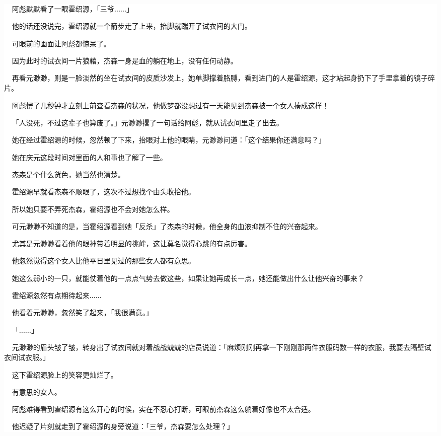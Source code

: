 
    阿彪默默看了一眼霍绍源，「三爷……」


    他的话还没说完，霍绍源就一个箭步走了上来，抬脚就踹开了试衣间的大门。


    可眼前的画面让阿彪都惊呆了。


    因为此时的试衣间一片狼藉，杰森一身是血的躺在地上，没有任何动静。


    再看元渺渺，则是一脸淡然的坐在试衣间的皮质沙发上，她单脚撑着胳膊，看到进门的人是霍绍源，这才站起身扔下了手里拿着的镜子碎片。


    阿彪愣了几秒钟才立刻上前查看杰森的状况，他做梦都没想过有一天能见到杰森被一个女人揍成这样！


    「人没死，不过这辈子也算废了。」元渺渺撂了一句话给阿彪，就从试衣间里走了出去。


    她在经过霍绍源的时候，忽然顿了下来，抬眼对上他的眼睛，元渺渺问道：「这个结果你还满意吗？」 　　


    她在庆元这段时间对里面的人和事也了解了一些。


    杰森是个什么货色，她当然也清楚。


    霍绍源早就看杰森不顺眼了，这次不过想找个由头收拾他。


    所以她只要不弄死杰森，霍绍源也不会对她怎么样。


    可元渺渺不知道的是，当霍绍源看到她「反杀」了杰森的时候，他全身的血液抑制不住的兴奋起来。


    尤其是元渺渺看着他的眼神带着明显的挑衅，这让莫名觉得心跳的有点厉害。


    他忽然觉得这个女人比他平日里见过的那些女人都有意思。


    她这么弱小的一只，就能仗着他的一点点气势去做这些，如果让她再成长一点，她还能做出什么让他兴奋的事来？


    霍绍源忽然有点期待起来……


    他看着元渺渺，忽然笑了起来，「我很满意。」


    「……」


    元渺渺的眉头皱了皱，转身出了试衣间就对着战战兢兢的店员说道：「麻烦刚刚再拿一下刚刚那两件衣服码数一样的衣服，我要去隔壁试衣间试衣服。」


    这下霍绍源脸上的笑容更灿烂了。


    有意思的女人。


    阿彪难得看到霍绍源有这么开心的时候，实在不忍心打断，可眼前杰森这么躺着好像也不太合适。


    他迟疑了片刻就走到了霍绍源的身旁说道：「三爷，杰森要怎么处理？」

